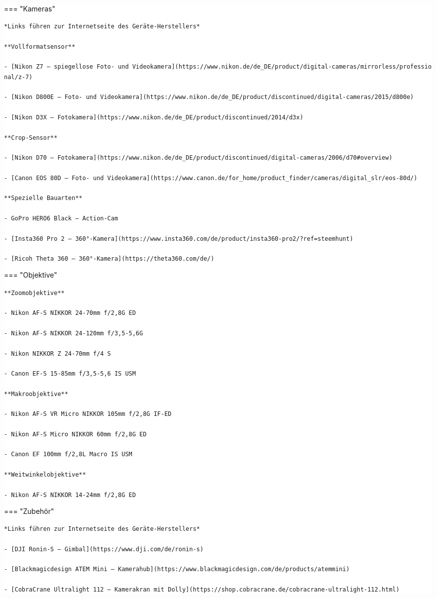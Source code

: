
=== "Kameras"
	
    *Links führen zur Internetseite des Geräte-Herstellers*

    **Vollformatsensor**

	- [Nikon Z7 – spiegellose Foto- und Videokamera](https://www.nikon.de/de_DE/product/digital-cameras/mirrorless/professional/z-7)

	- [Nikon D800E – Foto- und Videokamera](https://www.nikon.de/de_DE/product/discontinued/digital-cameras/2015/d800e)

    - [Nikon D3X – Fotokamera](https://www.nikon.de/de_DE/product/discontinued/2014/d3x)

    **Crop-Sensor**

    - [Nikon D70 – Fotokamera](https://www.nikon.de/de_DE/product/discontinued/digital-cameras/2006/d70#overview)

    - [Canon EOS 80D – Foto- und Videokamera](https://www.canon.de/for_home/product_finder/cameras/digital_slr/eos-80d/)

    **Spezielle Bauarten**

    - GoPro HERO6 Black – Action-Cam

    - [Insta360 Pro 2 – 360°-Kamera](https://www.insta360.com/de/product/insta360-pro2/?ref=steemhunt)

    - [Ricoh Theta 360 – 360°-Kamera](https://theta360.com/de/)

=== "Objektive"

    **Zoomobjektive**

    - Nikon AF-S NIKKOR 24-70mm f/2,8G ED

    - Nikon AF-S NIKKOR 24-120mm f/3,5-5,6G

    - Nikon NIKKOR Z 24-70mm f/4 S

    - Canon EF-S 15-85mm f/3,5-5,6 IS USM

    **Makroobjektive**

    - Nikon AF-S VR Micro NIKKOR 105mm f/2,8G IF-ED

    - Nikon AF-S Micro NIKKOR 60mm f/2,8G ED

    - Canon EF 100mm f/2,8L Macro IS USM

    **Weitwinkelobjektive**

    - Nikon AF-S NIKKOR 14-24mm f/2,8G ED

=== "Zubehör"

	*Links führen zur Internetseite des Geräte-Herstellers*

    - [DJI Ronin-S – Gimbal](https://www.dji.com/de/ronin-s)

    - [Blackmagicdesign ATEM Mini – Kamerahub](https://www.blackmagicdesign.com/de/products/atemmini)

    - [CobraCrane Ultralight 112 – Kamerakran mit Dolly](https://shop.cobracrane.de/cobracrane-ultralight-112.html)

